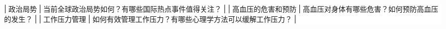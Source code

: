 | 政治局势                           | 当前全球政治局势如何？有哪些国际热点事件值得关注？                                                                                                                                                                                                                                                                                                                                                                                                                                                                                                                                                                                                                                                                          |
| 高血压的危害和预防               | 高血压对身体有哪些危害？如何预防高血压的发生？                                                                                                                                                                                                                                                                                                                                                                                                                                                                                                                                                                                                                                                                              |
| 工作压力管理                     | 如何有效管理工作压力？有哪些心理学方法可以缓解工作压力？                                                                                                                                                                                                                                                                                                                                                                                                                                                                                                                                                                                                                                                                    |
